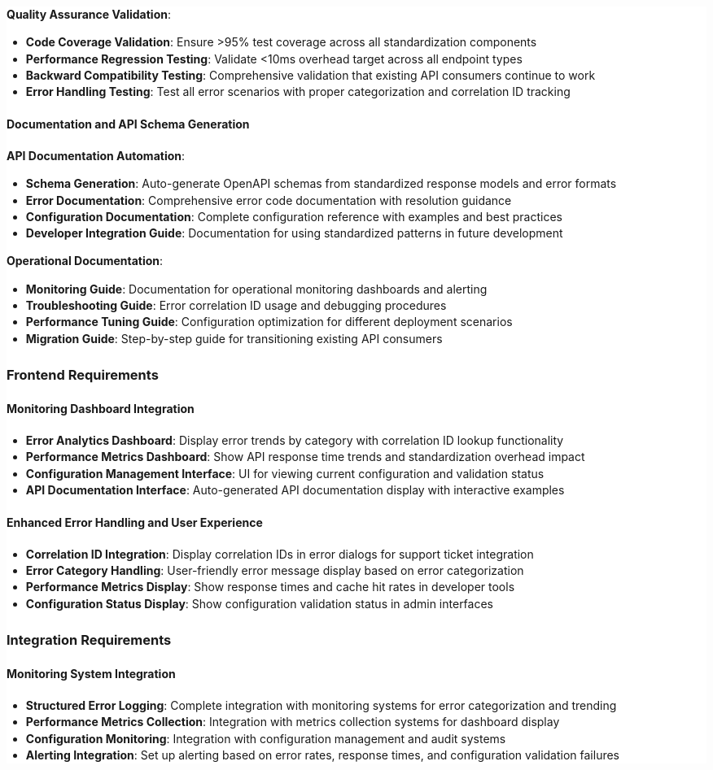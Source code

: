 **Quality Assurance Validation**:
- **Code Coverage Validation**: Ensure >95% test coverage across all standardization components  
- **Performance Regression Testing**: Validate <10ms overhead target across all endpoint types
- **Backward Compatibility Testing**: Comprehensive validation that existing API consumers continue to work
- **Error Handling Testing**: Test all error scenarios with proper categorization and correlation ID tracking

#### Documentation and API Schema Generation
**API Documentation Automation**:
- **Schema Generation**: Auto-generate OpenAPI schemas from standardized response models and error formats
- **Error Documentation**: Comprehensive error code documentation with resolution guidance
- **Configuration Documentation**: Complete configuration reference with examples and best practices
- **Developer Integration Guide**: Documentation for using standardized patterns in future development

**Operational Documentation**:
- **Monitoring Guide**: Documentation for operational monitoring dashboards and alerting
- **Troubleshooting Guide**: Error correlation ID usage and debugging procedures  
- **Performance Tuning Guide**: Configuration optimization for different deployment scenarios
- **Migration Guide**: Step-by-step guide for transitioning existing API consumers

### Frontend Requirements
#### Monitoring Dashboard Integration
- **Error Analytics Dashboard**: Display error trends by category with correlation ID lookup functionality
- **Performance Metrics Dashboard**: Show API response time trends and standardization overhead impact
- **Configuration Management Interface**: UI for viewing current configuration and validation status
- **API Documentation Interface**: Auto-generated API documentation display with interactive examples

#### Enhanced Error Handling and User Experience
- **Correlation ID Integration**: Display correlation IDs in error dialogs for support ticket integration
- **Error Category Handling**: User-friendly error message display based on error categorization
- **Performance Metrics Display**: Show response times and cache hit rates in developer tools
- **Configuration Status Display**: Show configuration validation status in admin interfaces

### Integration Requirements
#### Monitoring System Integration
- **Structured Error Logging**: Complete integration with monitoring systems for error categorization and trending
- **Performance Metrics Collection**: Integration with metrics collection systems for dashboard display
- **Configuration Monitoring**: Integration with configuration management and audit systems
- **Alerting Integration**: Set up alerting based on error rates, response times, and configuration validation failures
